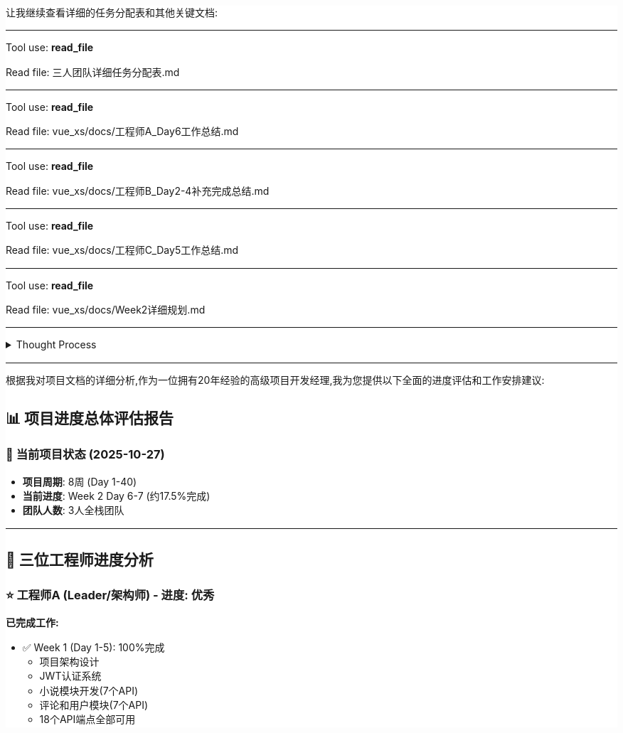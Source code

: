 让我继续查看详细的任务分配表和其他关键文档:

---

Tool use: **read_file**

Read file: 三人团队详细任务分配表.md

---

Tool use: **read_file**

Read file: vue_xs/docs/工程师A_Day6工作总结.md

---

Tool use: **read_file**

Read file: vue_xs/docs/工程师B_Day2-4补充完成总结.md

---

Tool use: **read_file**

Read file: vue_xs/docs/工程师C_Day5工作总结.md

---

Tool use: **read_file**

Read file: vue_xs/docs/Week2详细规划.md

---

<think><details><summary>Thought Process</summary></details></think>

---

根据我对项目文档的详细分析,作为一位拥有20年经验的高级项目开发经理,我为您提供以下全面的进度评估和工作安排建议:

## 📊 **项目进度总体评估报告**

### 🎯 **当前项目状态 (2025-10-27)**
- **项目周期**: 8周 (Day 1-40)
- **当前进度**: Week 2 Day 6-7 (约17.5%完成)
- **团队人数**: 3人全栈团队

---

## 👥 **三位工程师进度分析**

### ⭐ **工程师A (Leader/架构师) - 进度: 优秀**

**已完成工作:**
- ✅ Week 1 (Day 1-5): 100%完成
  - 项目架构设计
  - JWT认证系统
  - 小说模块开发(7个API)
  - 评论和用户模块(7个API)
  - 18个API端点全部可用
  